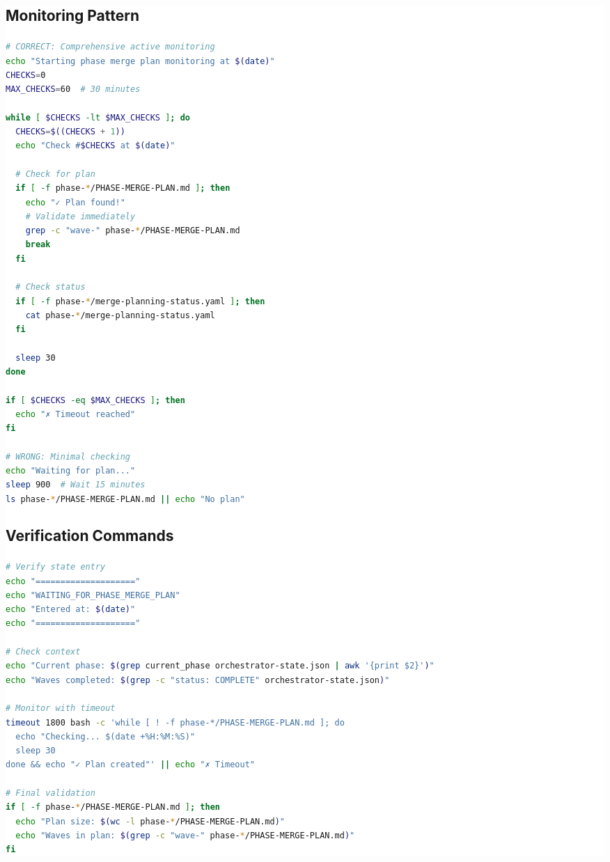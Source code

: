 ## Monitoring Pattern

```bash
# CORRECT: Comprehensive active monitoring
echo "Starting phase merge plan monitoring at $(date)"
CHECKS=0
MAX_CHECKS=60  # 30 minutes

while [ $CHECKS -lt $MAX_CHECKS ]; do
  CHECKS=$((CHECKS + 1))
  echo "Check #$CHECKS at $(date)"
  
  # Check for plan
  if [ -f phase-*/PHASE-MERGE-PLAN.md ]; then
    echo "✓ Plan found!"
    # Validate immediately
    grep -c "wave-" phase-*/PHASE-MERGE-PLAN.md
    break
  fi
  
  # Check status
  if [ -f phase-*/merge-planning-status.yaml ]; then
    cat phase-*/merge-planning-status.yaml
  fi
  
  sleep 30
done

if [ $CHECKS -eq $MAX_CHECKS ]; then
  echo "✗ Timeout reached"
fi

# WRONG: Minimal checking
echo "Waiting for plan..."
sleep 900  # Wait 15 minutes
ls phase-*/PHASE-MERGE-PLAN.md || echo "No plan"
```

## Verification Commands

```bash
# Verify state entry
echo "===================="
echo "WAITING_FOR_PHASE_MERGE_PLAN"
echo "Entered at: $(date)"
echo "===================="

# Check context
echo "Current phase: $(grep current_phase orchestrator-state.json | awk '{print $2}')"
echo "Waves completed: $(grep -c "status: COMPLETE" orchestrator-state.json)"

# Monitor with timeout
timeout 1800 bash -c 'while [ ! -f phase-*/PHASE-MERGE-PLAN.md ]; do 
  echo "Checking... $(date +%H:%M:%S)"
  sleep 30
done && echo "✓ Plan created"' || echo "✗ Timeout"

# Final validation
if [ -f phase-*/PHASE-MERGE-PLAN.md ]; then
  echo "Plan size: $(wc -l phase-*/PHASE-MERGE-PLAN.md)"
  echo "Waves in plan: $(grep -c "wave-" phase-*/PHASE-MERGE-PLAN.md)"
fi
```
